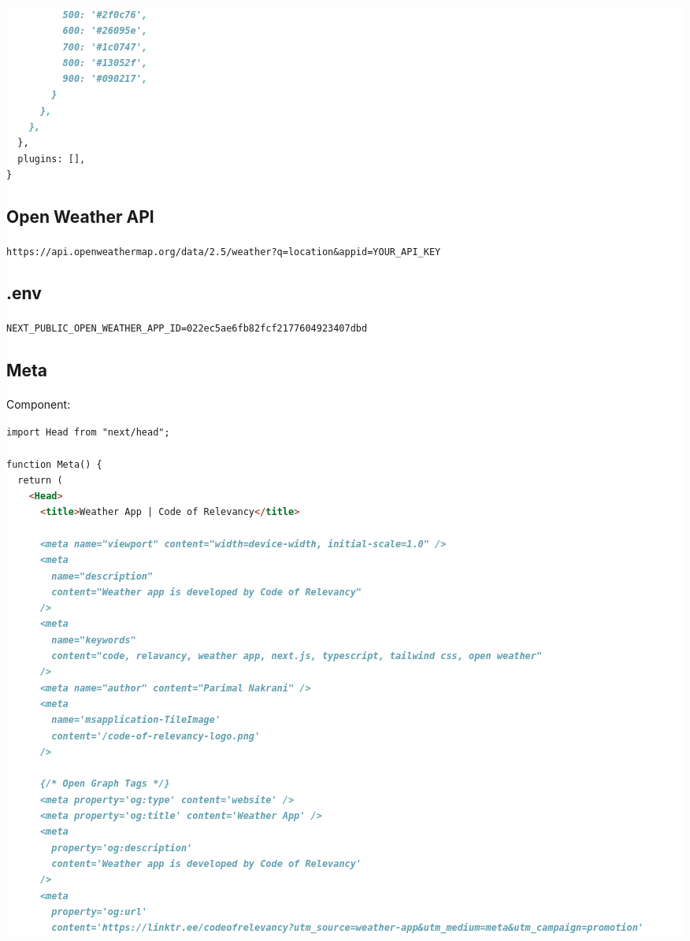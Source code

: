 ```markdown
          500: '#2f0c76',
          600: '#26095e',
          700: '#1c0747',
          800: '#13052f',
          900: '#090217',
        }
      },
    },
  },
  plugins: [],
}

```

## Open Weather API

```markdown
https://api.openweathermap.org/data/2.5/weather?q=location&appid=YOUR_API_KEY
```

## .env

```markdown
NEXT_PUBLIC_OPEN_WEATHER_APP_ID=022ec5ae6fb82fcf2177604923407dbd
```

## Meta

Component:

```markdown
import Head from "next/head";

function Meta() {
  return (
    <Head>
      <title>Weather App | Code of Relevancy</title>

      <meta name="viewport" content="width=device-width, initial-scale=1.0" />
      <meta
        name="description"
        content="Weather app is developed by Code of Relevancy"
      />
      <meta
        name="keywords"
        content="code, relavancy, weather app, next.js, typescript, tailwind css, open weather"
      />
      <meta name="author" content="Parimal Nakrani" />
      <meta
        name='msapplication-TileImage'
        content='/code-of-relevancy-logo.png'
      />

      {/* Open Graph Tags */}
      <meta property='og:type' content='website' />
      <meta property='og:title' content='Weather App' />
      <meta
        property='og:description'
        content='Weather app is developed by Code of Relevancy'
      />
      <meta
        property='og:url'
        content='https://linktr.ee/codeofrelevancy?utm_source=weather-app&utm_medium=meta&utm_campaign=promotion'
```